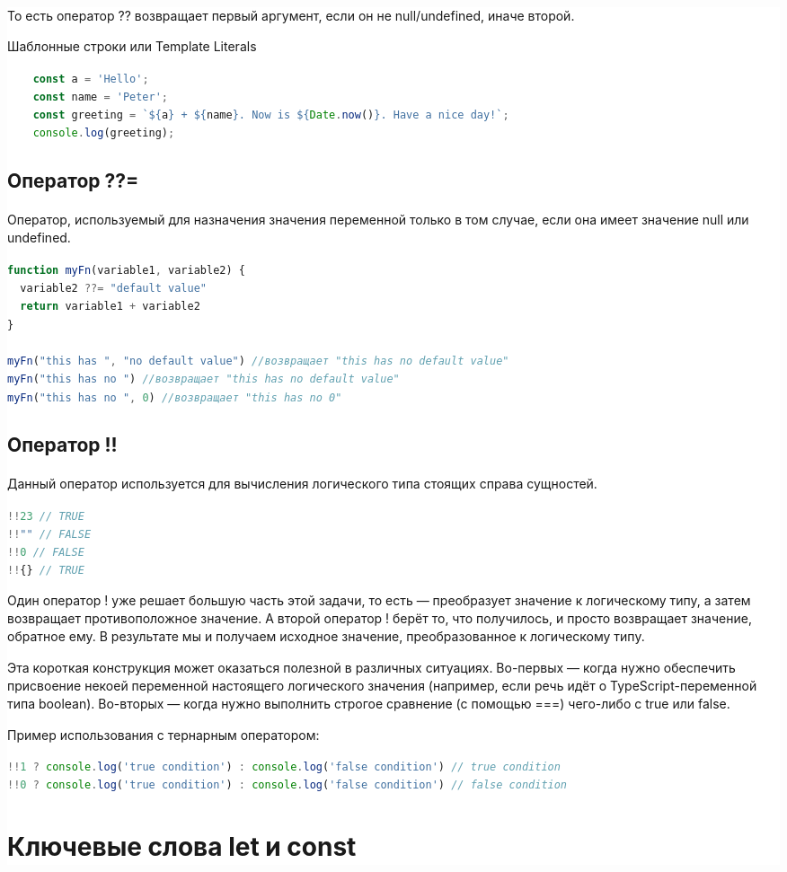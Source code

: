 То есть оператор ?? возвращает первый аргумент, если он не null/undefined, иначе второй.

Шаблонные строки или Template Literals

```javascript
	const a = 'Hello';
	const name = 'Peter';
	const greeting = `${a} + ${name}. Now is ${Date.now()}. Have a nice day!`;
	console.log(greeting);
```

## Оператор ??=

Оператор, используемый для назначения значения переменной только в том случае, если она имеет значение null или undefined.

```javascript
function myFn(variable1, variable2) {
  variable2 ??= "default value"
  return variable1 + variable2
}

myFn("this has ", "no default value") //возвращает "this has no default value"
myFn("this has no ") //возвращает "this has no default value"
myFn("this has no ", 0) //возвращает "this has no 0"
```
## Оператор !!

Данный оператор используется для вычисления логического типа стоящих справа сущностей.

```javascript
!!23 // TRUE
!!"" // FALSE
!!0 // FALSE
!!{} // TRUE
```

Один оператор ! уже решает большую часть этой задачи, то есть — преобразует значение к логическому типу, а затем возвращает противоположное значение. А второй оператор ! берёт то, что получилось, и просто возвращает значение, обратное ему. В результате мы и получаем исходное значение, преобразованное к логическому типу.

Эта короткая конструкция может оказаться полезной в различных ситуациях. Во-первых — когда нужно обеспечить присвоение некоей переменной настоящего логического значения (например, если речь идёт о TypeScript-переменной типа boolean). Во-вторых — когда нужно выполнить строгое сравнение (с помощью ===) чего-либо с true или false.

Пример использования с тернарным оператором:
```javascript
!!1 ? console.log('true condition') : console.log('false condition') // true condition
!!0 ? console.log('true condition') : console.log('false condition') // false condition
```


# Ключевые слова let и const
